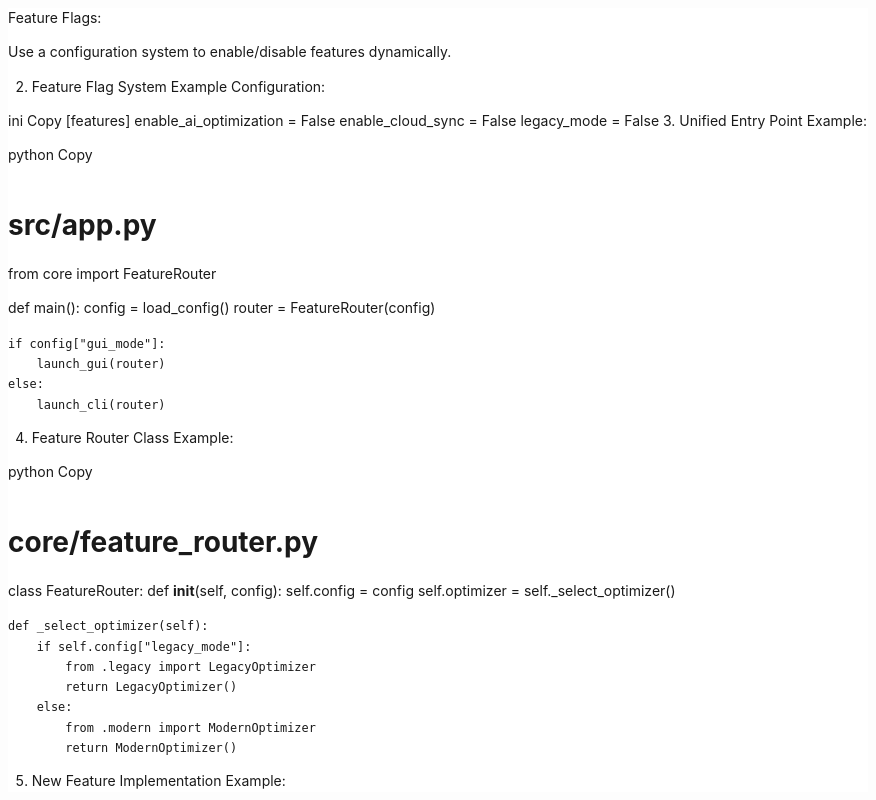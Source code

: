 Feature Flags:

Use a configuration system to enable/disable features dynamically.

2. Feature Flag System
   Example Configuration:

ini
Copy
[features]
enable_ai_optimization = False
enable_cloud_sync = False
legacy_mode = False 3. Unified Entry Point
Example:

python
Copy

# src/app.py

from core import FeatureRouter

def main():
config = load_config()
router = FeatureRouter(config)

    if config["gui_mode"]:
        launch_gui(router)
    else:
        launch_cli(router)

4. Feature Router Class
   Example:

python
Copy

# core/feature_router.py

class FeatureRouter:
def **init**(self, config):
self.config = config
self.optimizer = self.\_select_optimizer()

    def _select_optimizer(self):
        if self.config["legacy_mode"]:
            from .legacy import LegacyOptimizer
            return LegacyOptimizer()
        else:
            from .modern import ModernOptimizer
            return ModernOptimizer()

5. New Feature Implementation
   Example:
